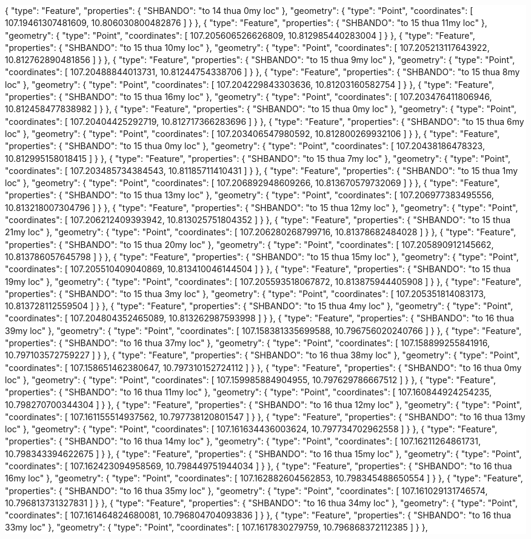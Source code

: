 { "type": "Feature", "properties": { "SHBANDO": "to 14 thua 0my loc" }, "geometry": { "type": "Point", "coordinates": [ 107.19461307481609, 10.806030800482876 ] } },
{ "type": "Feature", "properties": { "SHBANDO": "to 15 thua 11my loc" }, "geometry": { "type": "Point", "coordinates": [ 107.205606526626809, 10.812985440283004 ] } },
{ "type": "Feature", "properties": { "SHBANDO": "to 15 thua 10my loc" }, "geometry": { "type": "Point", "coordinates": [ 107.205213117643922, 10.812762890481856 ] } },
{ "type": "Feature", "properties": { "SHBANDO": "to 15 thua 9my loc" }, "geometry": { "type": "Point", "coordinates": [ 107.20488844013731, 10.81244754338706 ] } },
{ "type": "Feature", "properties": { "SHBANDO": "to 15 thua 8my loc" }, "geometry": { "type": "Point", "coordinates": [ 107.204229843303636, 10.81203160582754 ] } },
{ "type": "Feature", "properties": { "SHBANDO": "to 15 thua 16my loc" }, "geometry": { "type": "Point", "coordinates": [ 107.203476411806946, 10.812458477838982 ] } },
{ "type": "Feature", "properties": { "SHBANDO": "to 15 thua 0my loc" }, "geometry": { "type": "Point", "coordinates": [ 107.20404425292719, 10.812717366283696 ] } },
{ "type": "Feature", "properties": { "SHBANDO": "to 15 thua 6my loc" }, "geometry": { "type": "Point", "coordinates": [ 107.203406547980592, 10.812800269932106 ] } },
{ "type": "Feature", "properties": { "SHBANDO": "to 15 thua 0my loc" }, "geometry": { "type": "Point", "coordinates": [ 107.20438186478323, 10.812995158018415 ] } },
{ "type": "Feature", "properties": { "SHBANDO": "to 15 thua 7my loc" }, "geometry": { "type": "Point", "coordinates": [ 107.203485734384543, 10.81185711410431 ] } },
{ "type": "Feature", "properties": { "SHBANDO": "to 15 thua 1my loc" }, "geometry": { "type": "Point", "coordinates": [ 107.206892948609266, 10.813670579732069 ] } },
{ "type": "Feature", "properties": { "SHBANDO": "to 15 thua 13my loc" }, "geometry": { "type": "Point", "coordinates": [ 107.206977383495556, 10.813218007304796 ] } },
{ "type": "Feature", "properties": { "SHBANDO": "to 15 thua 12my loc" }, "geometry": { "type": "Point", "coordinates": [ 107.206212409393942, 10.813025751804352 ] } },
{ "type": "Feature", "properties": { "SHBANDO": "to 15 thua 21my loc" }, "geometry": { "type": "Point", "coordinates": [ 107.206280268799716, 10.81378682484028 ] } },
{ "type": "Feature", "properties": { "SHBANDO": "to 15 thua 20my loc" }, "geometry": { "type": "Point", "coordinates": [ 107.205890912145662, 10.813786057645798 ] } },
{ "type": "Feature", "properties": { "SHBANDO": "to 15 thua 15my loc" }, "geometry": { "type": "Point", "coordinates": [ 107.205510409040869, 10.813410046144504 ] } },
{ "type": "Feature", "properties": { "SHBANDO": "to 15 thua 19my loc" }, "geometry": { "type": "Point", "coordinates": [ 107.205593518067872, 10.813875944405908 ] } },
{ "type": "Feature", "properties": { "SHBANDO": "to 15 thua 3my loc" }, "geometry": { "type": "Point", "coordinates": [ 107.205351814083173, 10.813728112559504 ] } },
{ "type": "Feature", "properties": { "SHBANDO": "to 15 thua 4my loc" }, "geometry": { "type": "Point", "coordinates": [ 107.204804352465089, 10.813262987593998 ] } },
{ "type": "Feature", "properties": { "SHBANDO": "to 16 thua 39my loc" }, "geometry": { "type": "Point", "coordinates": [ 107.158381335699588, 10.796756020240766 ] } },
{ "type": "Feature", "properties": { "SHBANDO": "to 16 thua 37my loc" }, "geometry": { "type": "Point", "coordinates": [ 107.158899255841916, 10.797103572759227 ] } },
{ "type": "Feature", "properties": { "SHBANDO": "to 16 thua 38my loc" }, "geometry": { "type": "Point", "coordinates": [ 107.158651462380647, 10.797310152724112 ] } },
{ "type": "Feature", "properties": { "SHBANDO": "to 16 thua 0my loc" }, "geometry": { "type": "Point", "coordinates": [ 107.159985884904955, 10.797629786667512 ] } },
{ "type": "Feature", "properties": { "SHBANDO": "to 16 thua 11my loc" }, "geometry": { "type": "Point", "coordinates": [ 107.160844924254235, 10.798270700344304 ] } },
{ "type": "Feature", "properties": { "SHBANDO": "to 16 thua 12my loc" }, "geometry": { "type": "Point", "coordinates": [ 107.161155514937562, 10.797738120801547 ] } },
{ "type": "Feature", "properties": { "SHBANDO": "to 16 thua 13my loc" }, "geometry": { "type": "Point", "coordinates": [ 107.161634436003624, 10.797734702962558 ] } },
{ "type": "Feature", "properties": { "SHBANDO": "to 16 thua 14my loc" }, "geometry": { "type": "Point", "coordinates": [ 107.16211264861731, 10.798343394622675 ] } },
{ "type": "Feature", "properties": { "SHBANDO": "to 16 thua 15my loc" }, "geometry": { "type": "Point", "coordinates": [ 107.162423094958569, 10.798449751944034 ] } },
{ "type": "Feature", "properties": { "SHBANDO": "to 16 thua 16my loc" }, "geometry": { "type": "Point", "coordinates": [ 107.162882604562853, 10.798345488650554 ] } },
{ "type": "Feature", "properties": { "SHBANDO": "to 16 thua 35my loc" }, "geometry": { "type": "Point", "coordinates": [ 107.161029131746574, 10.796813731327831 ] } },
{ "type": "Feature", "properties": { "SHBANDO": "to 16 thua 34my loc" }, "geometry": { "type": "Point", "coordinates": [ 107.161464824680081, 10.796804704093836 ] } },
{ "type": "Feature", "properties": { "SHBANDO": "to 16 thua 33my loc" }, "geometry": { "type": "Point", "coordinates": [ 107.1617830279759, 10.796868372112385 ] } },